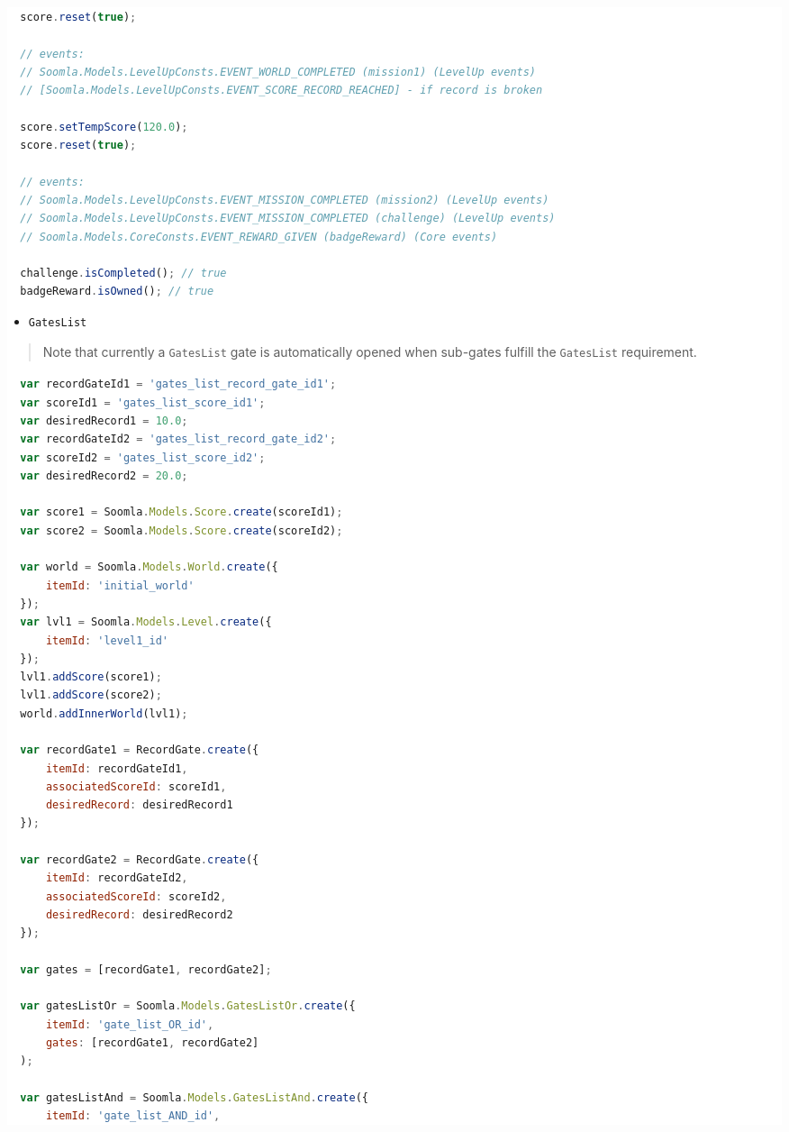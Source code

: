   ```js
    score.reset(true);
    
    // events:
    // Soomla.Models.LevelUpConsts.EVENT_WORLD_COMPLETED (mission1) (LevelUp events)
    // [Soomla.Models.LevelUpConsts.EVENT_SCORE_RECORD_REACHED] - if record is broken
    
    score.setTempScore(120.0);
    score.reset(true);
    
    // events:
    // Soomla.Models.LevelUpConsts.EVENT_MISSION_COMPLETED (mission2) (LevelUp events)
    // Soomla.Models.LevelUpConsts.EVENT_MISSION_COMPLETED (challenge) (LevelUp events)
    // Soomla.Models.CoreConsts.EVENT_REWARD_GIVEN (badgeReward) (Core events)
    
    challenge.isCompleted(); // true
    badgeReward.isOwned(); // true
  ```

* `GatesList`
> Note that currently a `GatesList` gate is automatically opened when sub-gates fulfill the `GatesList` requirement.

  ```js
    var recordGateId1 = 'gates_list_record_gate_id1';
    var scoreId1 = 'gates_list_score_id1';
    var desiredRecord1 = 10.0;
    var recordGateId2 = 'gates_list_record_gate_id2';
    var scoreId2 = 'gates_list_score_id2';
    var desiredRecord2 = 20.0;
    
    var score1 = Soomla.Models.Score.create(scoreId1);
    var score2 = Soomla.Models.Score.create(scoreId2);
    
    var world = Soomla.Models.World.create({
        itemId: 'initial_world'    
    });
    var lvl1 = Soomla.Models.Level.create({
        itemId: 'level1_id'
    });
    lvl1.addScore(score1);
    lvl1.addScore(score2);
    world.addInnerWorld(lvl1);
    
    var recordGate1 = RecordGate.create({
        itemId: recordGateId1,
        associatedScoreId: scoreId1,
        desiredRecord: desiredRecord1
    });
    
    var recordGate2 = RecordGate.create({
        itemId: recordGateId2,
        associatedScoreId: scoreId2,
        desiredRecord: desiredRecord2
    });
    
    var gates = [recordGate1, recordGate2];
    
    var gatesListOr = Soomla.Models.GatesListOr.create({
        itemId: 'gate_list_OR_id',
        gates: [recordGate1, recordGate2]
    );
    
    var gatesListAnd = Soomla.Models.GatesListAnd.create({
        itemId: 'gate_list_AND_id',
  ```